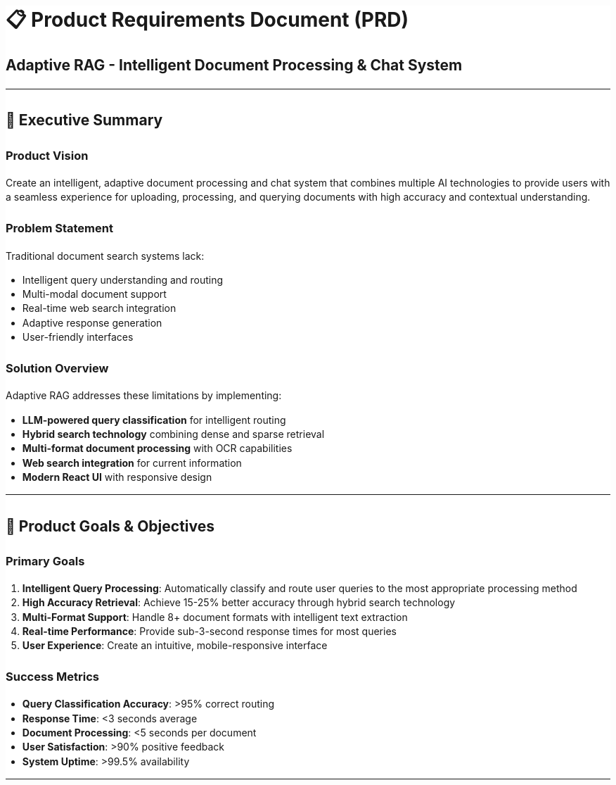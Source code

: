 # 📋 Product Requirements Document (PRD)
## Adaptive RAG - Intelligent Document Processing & Chat System

---

## 🎯 **Executive Summary**

### **Product Vision**
Create an intelligent, adaptive document processing and chat system that combines multiple AI technologies to provide users with a seamless experience for uploading, processing, and querying documents with high accuracy and contextual understanding.

### **Problem Statement**
Traditional document search systems lack:
- Intelligent query understanding and routing
- Multi-modal document support
- Real-time web search integration
- Adaptive response generation
- User-friendly interfaces

### **Solution Overview**
Adaptive RAG addresses these limitations by implementing:
- **LLM-powered query classification** for intelligent routing
- **Hybrid search technology** combining dense and sparse retrieval
- **Multi-format document processing** with OCR capabilities
- **Web search integration** for current information
- **Modern React UI** with responsive design

---

## 🎯 **Product Goals & Objectives**

### **Primary Goals**
1. **Intelligent Query Processing**: Automatically classify and route user queries to the most appropriate processing method
2. **High Accuracy Retrieval**: Achieve 15-25% better accuracy through hybrid search technology
3. **Multi-Format Support**: Handle 8+ document formats with intelligent text extraction
4. **Real-time Performance**: Provide sub-3-second response times for most queries
5. **User Experience**: Create an intuitive, mobile-responsive interface

### **Success Metrics**
- **Query Classification Accuracy**: >95% correct routing
- **Response Time**: <3 seconds average
- **Document Processing**: <5 seconds per document
- **User Satisfaction**: >90% positive feedback
- **System Uptime**: >99.5% availability

---